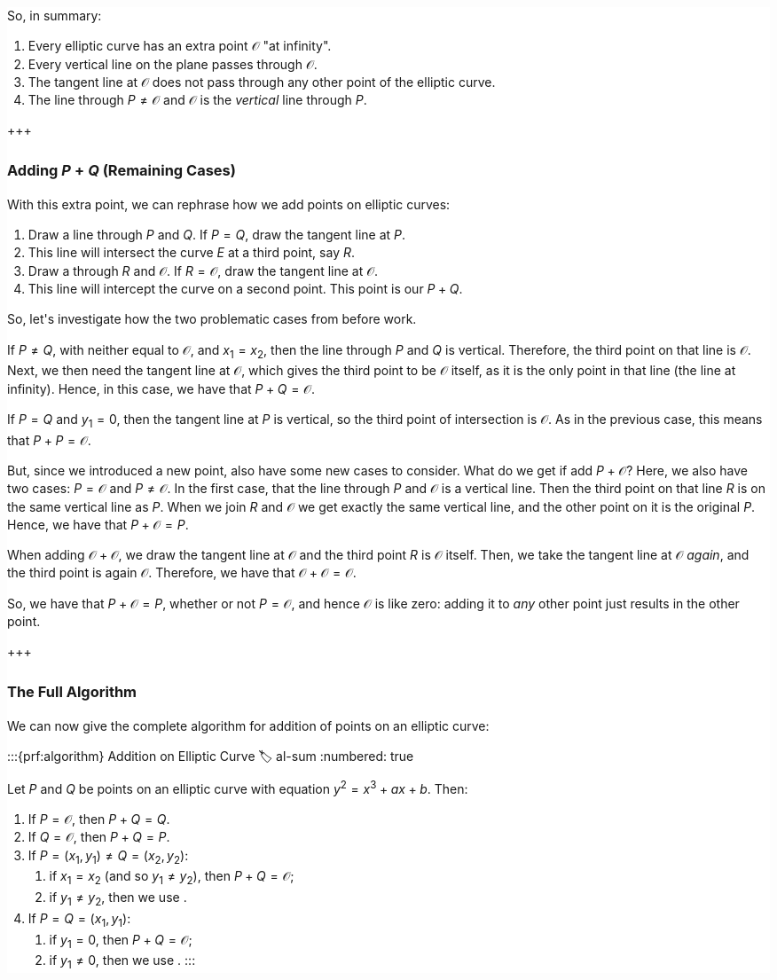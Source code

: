 
So, in summary:
1) Every elliptic curve has an extra point $\mathcal{O}$ "at infinity".
2) Every vertical line on the plane passes through $\mathcal{O}$.
3) The tangent line at $\mathcal{O}$ does not pass through any other point of the elliptic curve.
4) The line through $P \neq \mathcal{O}$ and $\mathcal{O}$ is the *vertical* line through $P$.

+++

### Adding $P + Q$ (Remaining Cases)

With this extra point, we can rephrase how we add points on elliptic curves:

1) Draw a line through $P$ and $Q$.  If $P=Q$, draw the tangent line at $P$.
2) This line will intersect the curve $E$ at a third point, say $R$.
3) Draw a through $R$ and $\mathcal{O}$.  If $R = \mathcal{O}$, draw the tangent line at $\mathcal{O}$.
4) This line will intercept the curve on a second point.  This point is our $P + Q$.


So, let's investigate how the two problematic cases from before work.

If $P \neq Q$, with neither equal to $\mathcal{O}$, and $x_1 = x_2$, then the line through $P$ and $Q$ is vertical. Therefore, the third point on that line is $\mathcal{O}$.  Next, we then need the tangent line at $\mathcal{O}$, which gives the third point to be $\mathcal{O}$ itself, as it is the only point in that line (the line at infinity).  Hence, in this case, we have that $P + Q = \mathcal{O}$.

If $P=Q$ and $y_1=0$, then the tangent line at $P$ is vertical, so the third point of intersection is $\mathcal{O}$.  As in the previous case, this means that $P + P = \mathcal{O}$.

But, since we introduced a new point, also have some new cases to consider.  What do we get if add $P + \mathcal{O}$?  Here, we also have two cases: $P = \mathcal{O}$ and $P \neq \mathcal{O}$.  In the first case, that the line through $P$ and $\mathcal{O}$ is a vertical line.  Then the third point on that line $R$ is on the same vertical line as $P$.  When we join $R$ and $\mathcal{O}$ we get exactly the same vertical line, and the other point on it is the original $P$.  Hence, we have that $P + \mathcal{O} = P$.

When adding $\mathcal{O} + \mathcal{O}$, we draw the tangent line at $\mathcal{O}$ and the third point $R$ is $\mathcal{O}$ itself.  Then, we take the tangent line at $\mathcal{O}$ *again*, and the third point is again $\mathcal{O}$.  Therefore, we have that $\mathcal{O} + \mathcal{O} = \mathcal{O}$.

So, we have that $P + \mathcal{O} = P$, whether or not $P = \mathcal{O}$, and hence $\mathcal{O}$ is like zero: adding it to *any* other point just results in the other point.

+++

### The Full Algorithm

We can now give the complete algorithm for addition of points on an elliptic curve:

:::{prf:algorithm} Addition on Elliptic Curve
:label: al-sum
:numbered: true

Let $P$ and $Q$ be points on an elliptic curve with equation $y^2 = x^3 + ax + b$.  Then:
1) If $P = \mathcal{O}$, then $P + Q = Q$.
2) If $Q = \mathcal{O}$, then $P + Q = P$.
3) If $P = (x_1, y_1) \neq Q = (x_2, y_2)$:
   1) if $x_1=x_2$ (and so $y_1 \neq y_2$), then $P + Q = \mathcal{O}$;
   2) if $y_1 \neq y_2$, then we use [](#al-sum-notvert).
4) If $P = Q = (x_1, y_1)$:
   1) if $y_1 = 0$, then $P + Q = \mathcal{O}$;
   2) if $y_1 \neq 0$, then we use [](#al-sum-vertnottwo).
:::
